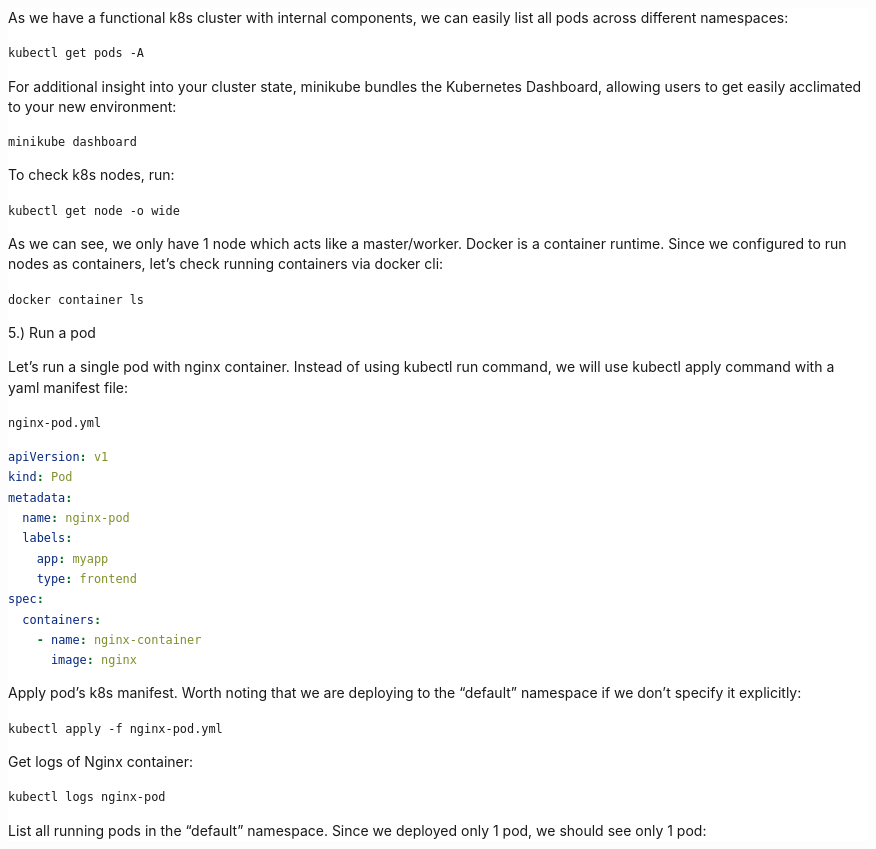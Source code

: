 As we have a functional k8s cluster with internal components, we can easily list all pods across different namespaces:

```shell
kubectl get pods -A
```

For additional insight into your cluster state, minikube bundles the Kubernetes Dashboard, 
allowing users to get easily acclimated to your new environment:

```shell
minikube dashboard
```

To check k8s nodes, run:

```shell
kubectl get node -o wide
```

As we can see, we only have 1 node which acts like a master/worker. Docker is a container runtime. 
Since we configured to run nodes as containers, let’s check running containers via docker cli:

```shell
docker container ls
```

5.) Run a pod

Let’s run a single pod with nginx container. Instead of using kubectl run command, 
we will use kubectl apply command with a yaml manifest file:

```nginx-pod.yml```
```yaml
apiVersion: v1
kind: Pod
metadata:
  name: nginx-pod
  labels:
    app: myapp
    type: frontend
spec:
  containers:
    - name: nginx-container
      image: nginx
```

Apply pod’s k8s manifest. Worth noting that we are deploying to the “default” namespace if we don’t specify it explicitly:

```shell
kubectl apply -f nginx-pod.yml
```

Get logs of Nginx container:

```shell
kubectl logs nginx-pod
```

List all running pods in the “default” namespace. Since we deployed only 1 pod, we should see only 1 pod:
